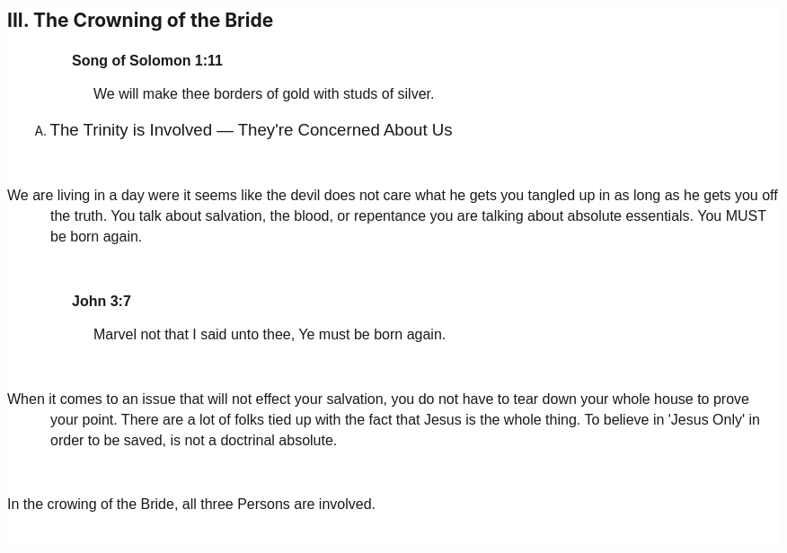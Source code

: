 
## III. The Crowning of the Bride

<p class="western" style="margin-left: 0.75in"><font face="Arial, sans-serif"><font size="3" style="font-size: 12pt"><b>Song
of Solomon 1:11</b></font></font></p>
<p class="western" style="margin-left: 0.75in; text-indent: 0.25in">
<font face="Arial, sans-serif"><font size="3" style="font-size: 12pt">We
will make thee borders of gold with studs of silver.</font></font></p>

<ol type="I">
	<ol type="A">
		<li/>
<p class="western"><font face="Arial, sans-serif"><font size="4" style="font-size: 14pt">The
		Trinity is Involved &mdash; They&apos;re Concerned About Us</font></font></p>
	</ol>
</ol>
<p class="western" style="margin-left: 0.75in"><br/>

</p>
<p class="western" style="margin-left: 0.5in; text-indent: -0.5in"><font face="Arial, sans-serif"><font size="3" style="font-size: 12pt">We
are living in a day were it seems like the devil does not care what
he gets you tangled up in as long as he gets you off the truth. You
talk about salvation, the blood, or repentance you are talking about
absolute essentials. You MUST be born again.</font></font></p>
<p class="western" style="margin-left: 0.5in; text-indent: -0.5in"><br/>

</p>
<p class="western" style="margin-left: 0.75in"><font face="Arial, sans-serif"><font size="3" style="font-size: 12pt"><b>John
3:7</b></font></font></p>
<p class="western" style="margin-left: 0.75in; text-indent: 0.25in">
<font face="Arial, sans-serif"><font size="3" style="font-size: 12pt">Marvel
not that I said unto thee, Ye must be born again.</font></font></p>
<p class="western" style="margin-left: 0.5in; text-indent: -0.5in"><br/>

</p>
<p class="western" style="margin-left: 0.5in; text-indent: -0.5in"><font face="Arial, sans-serif"><font size="3" style="font-size: 12pt">When
it comes to an issue that will not effect your salvation, you do not
have to tear down your whole house to prove your point. There are a
lot of folks tied up with the fact that Jesus is the whole thing. To
believe in &apos;Jesus Only&apos; in order to be saved, is not a doctrinal
absolute.</font></font></p>
<p class="western" style="margin-left: 0.5in; text-indent: -0.5in"><br/>

</p>
<p class="western" style="margin-left: 0.5in; text-indent: -0.5in"><font face="Arial, sans-serif"><font size="3" style="font-size: 12pt">In
the crowing of the Bride, all three Persons are involved. </font></font>
</p>
<p class="western" style="margin-left: 0.5in; text-indent: -0.5in"><br/>
